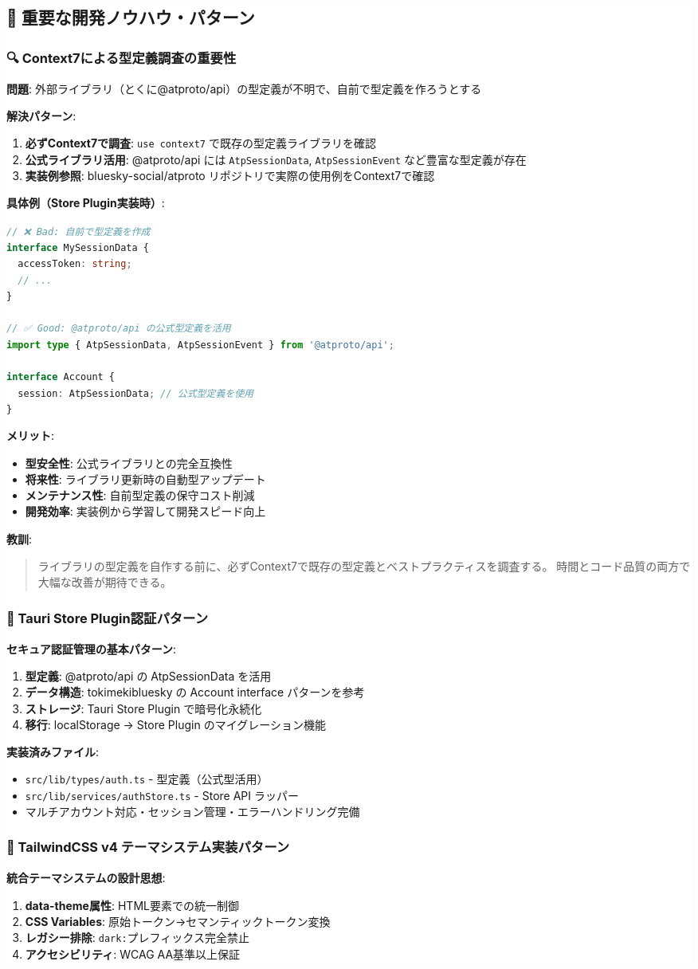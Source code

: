 ## 🧠 重要な開発ノウハウ・パターン

### 🔍 Context7による型定義調査の重要性

**問題**: 外部ライブラリ（とくに@atproto/api）の型定義が不明で、自前で型定義を作ろうとする

**解決パターン**: 
1. **必ずContext7で調査**: `use context7` で既存の型定義ライブラリを確認
2. **公式ライブラリ活用**: @atproto/api には `AtpSessionData`, `AtpSessionEvent` など豊富な型定義が存在
3. **実装例参照**: bluesky-social/atproto リポジトリで実際の使用例をContext7で確認

**具体例（Store Plugin実装時）**:
```typescript
// ❌ Bad: 自前で型定義を作成
interface MySessionData {
  accessToken: string;
  // ...
}

// ✅ Good: @atproto/api の公式型定義を活用
import type { AtpSessionData, AtpSessionEvent } from '@atproto/api';

interface Account {
  session: AtpSessionData; // 公式型定義を使用
}
```

**メリット**:
- **型安全性**: 公式ライブラリとの完全互換性
- **将来性**: ライブラリ更新時の自動型アップデート
- **メンテナンス性**: 自前型定義の保守コスト削減
- **開発効率**: 実装例から学習して開発スピード向上

**教訓**: 
> ライブラリの型定義を自作する前に、必ずContext7で既存の型定義とベストプラクティスを調査する。
> 時間とコード品質の両方で大幅な改善が期待できる。

### 🔐 Tauri Store Plugin認証パターン

**セキュア認証管理の基本パターン**:
1. **型定義**: @atproto/api の AtpSessionData を活用
2. **データ構造**: tokimekibluesky の Account interface パターンを参考
3. **ストレージ**: Tauri Store Plugin で暗号化永続化
4. **移行**: localStorage → Store Plugin のマイグレーション機能

**実装済みファイル**:
- `src/lib/types/auth.ts` - 型定義（公式型活用）
- `src/lib/services/authStore.ts` - Store API ラッパー
- マルチアカウント対応・セッション管理・エラーハンドリング完備

### 🎨 TailwindCSS v4 テーマシステム実装パターン

**統合テーマシステムの設計思想**:
1. **data-theme属性**: HTML要素での統一制御
2. **CSS Variables**: 原始トークン→セマンティックトークン変換
3. **レガシー排除**: `dark:`プレフィックス完全禁止
4. **アクセシビリティ**: WCAG AA基準以上保証
